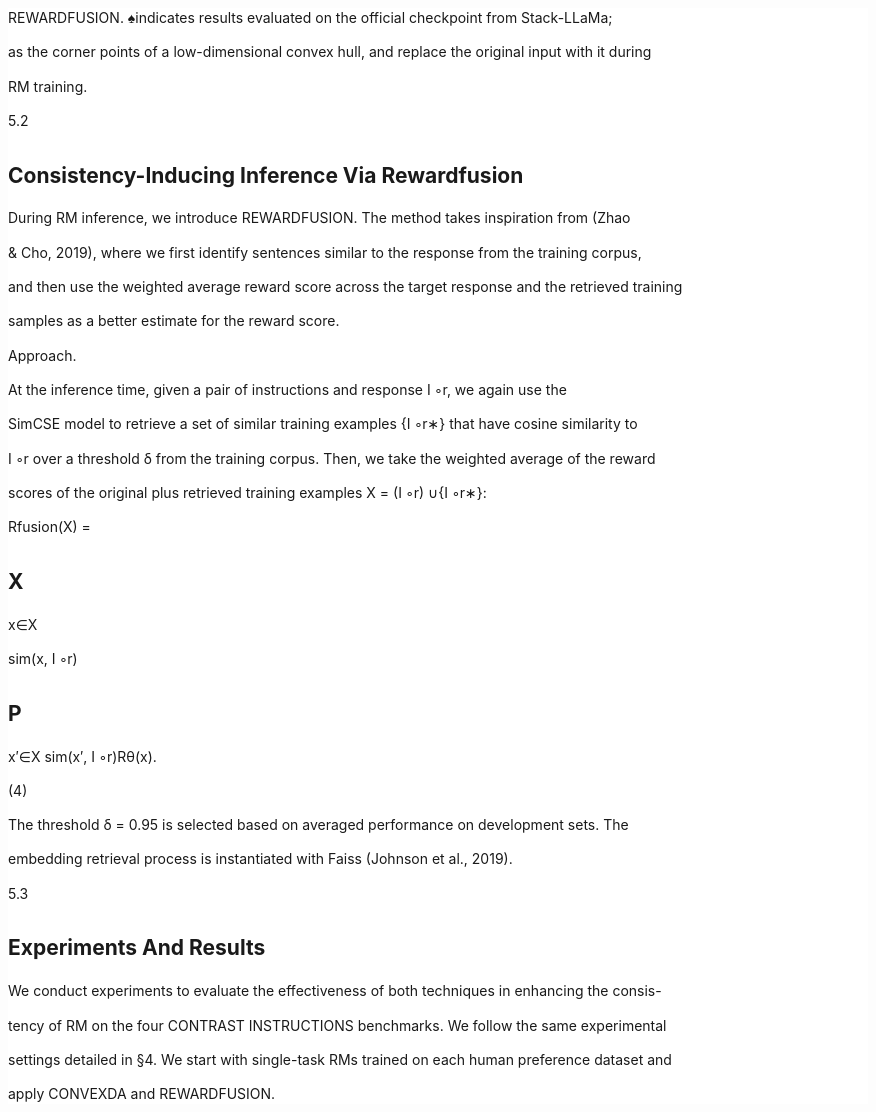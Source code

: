 REWARDFUSION. ♠indicates results evaluated on the official checkpoint from Stack-LLaMa;

as the corner points of a low-dimensional convex hull, and replace the original input with it during

RM training.

5.2

## Consistency-Inducing Inference Via Rewardfusion

During RM inference, we introduce REWARDFUSION. The method takes inspiration from (Zhao

& Cho, 2019), where we first identify sentences similar to the response from the training corpus,

and then use the weighted average reward score across the target response and the retrieved training

samples as a better estimate for the reward score.

Approach.

At the inference time, given a pair of instructions and response I ◦r, we again use the

SimCSE model to retrieve a set of similar training examples {I ◦r∗} that have cosine similarity to

I ◦r over a threshold δ from the training corpus. Then, we take the weighted average of the reward

scores of the original plus retrieved training examples X = (I ◦r) ∪{I ◦r∗}:

Rfusion(X) =

## X

x∈X

sim(x, I ◦r)

## P

x′∈X sim(x′, I ◦r)Rθ(x).

(4)

The threshold δ = 0.95 is selected based on averaged performance on development sets. The

embedding retrieval process is instantiated with Faiss (Johnson et al., 2019).

5.3

## Experiments And Results

We conduct experiments to evaluate the effectiveness of both techniques in enhancing the consis-

tency of RM on the four CONTRAST INSTRUCTIONS benchmarks. We follow the same experimental

settings detailed in §4. We start with single-task RMs trained on each human preference dataset and

apply CONVEXDA and REWARDFUSION.
